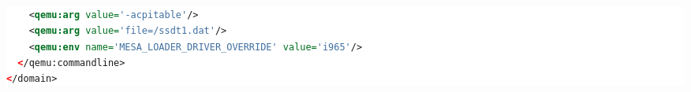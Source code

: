 ```xml
    <qemu:arg value='-acpitable'/>
    <qemu:arg value='file=/ssdt1.dat'/>
    <qemu:env name='MESA_LOADER_DRIVER_OVERRIDE' value='i965'/>
  </qemu:commandline>
</domain>
```